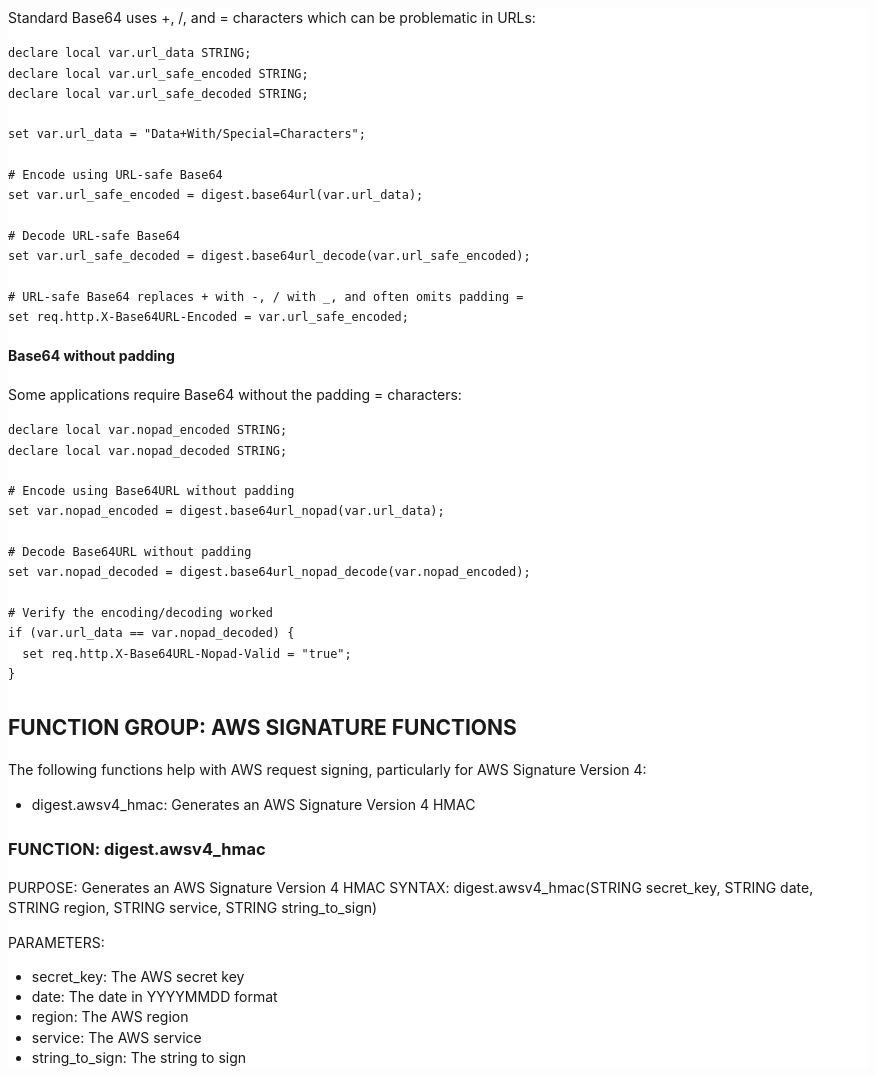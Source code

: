 Standard Base64 uses +, /, and = characters which can be problematic in URLs:

```vcl
declare local var.url_data STRING;
declare local var.url_safe_encoded STRING;
declare local var.url_safe_decoded STRING;

set var.url_data = "Data+With/Special=Characters";

# Encode using URL-safe Base64
set var.url_safe_encoded = digest.base64url(var.url_data);

# Decode URL-safe Base64
set var.url_safe_decoded = digest.base64url_decode(var.url_safe_encoded);

# URL-safe Base64 replaces + with -, / with _, and often omits padding =
set req.http.X-Base64URL-Encoded = var.url_safe_encoded;
```

#### Base64 without padding

Some applications require Base64 without the padding = characters:

```vcl
declare local var.nopad_encoded STRING;
declare local var.nopad_decoded STRING;

# Encode using Base64URL without padding
set var.nopad_encoded = digest.base64url_nopad(var.url_data);

# Decode Base64URL without padding
set var.nopad_decoded = digest.base64url_nopad_decode(var.nopad_encoded);

# Verify the encoding/decoding worked
if (var.url_data == var.nopad_decoded) {
  set req.http.X-Base64URL-Nopad-Valid = "true";
}
```
## FUNCTION GROUP: AWS SIGNATURE FUNCTIONS

The following functions help with AWS request signing, particularly for AWS Signature Version 4:
- digest.awsv4_hmac: Generates an AWS Signature Version 4 HMAC

### FUNCTION: digest.awsv4_hmac

PURPOSE: Generates an AWS Signature Version 4 HMAC
SYNTAX: digest.awsv4_hmac(STRING secret_key, STRING date, STRING region, STRING service, STRING string_to_sign)

PARAMETERS:
- secret_key: The AWS secret key
- date: The date in YYYYMMDD format
- region: The AWS region
- service: The AWS service
- string_to_sign: The string to sign
